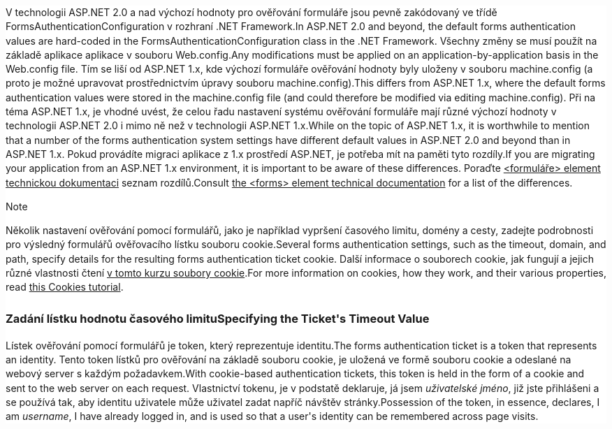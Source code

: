 <span data-ttu-id="40f2f-166">V technologii ASP.NET 2.0 a nad výchozí hodnoty pro ověřování formuláře jsou pevně zakódovaný ve třídě FormsAuthenticationConfiguration v rozhraní .NET Framework.</span><span class="sxs-lookup"><span data-stu-id="40f2f-166">In ASP.NET 2.0 and beyond, the default forms authentication values are hard-coded in the FormsAuthenticationConfiguration class in the .NET Framework.</span></span> <span data-ttu-id="40f2f-167">Všechny změny se musí použít na základě aplikace aplikace v souboru Web.config.</span><span class="sxs-lookup"><span data-stu-id="40f2f-167">Any modifications must be applied on an application-by-application basis in the Web.config file.</span></span> <span data-ttu-id="40f2f-168">Tím se liší od ASP.NET 1.x, kde výchozí formuláře ověřování hodnoty byly uloženy v souboru machine.config (a proto je možné upravovat prostřednictvím úpravy souboru machine.config).</span><span class="sxs-lookup"><span data-stu-id="40f2f-168">This differs from ASP.NET 1.x, where the default forms authentication values were stored in the machine.config file (and could therefore be modified via editing machine.config).</span></span> <span data-ttu-id="40f2f-169">Při na téma ASP.NET 1.x, je vhodné uvést, že celou řadu nastavení systému ověřování formuláře mají různé výchozí hodnoty v technologii ASP.NET 2.0 i mimo ně než v technologii ASP.NET 1.x.</span><span class="sxs-lookup"><span data-stu-id="40f2f-169">While on the topic of ASP.NET 1.x, it is worthwhile to mention that a number of the forms authentication system settings have different default values in ASP.NET 2.0 and beyond than in ASP.NET 1.x.</span></span> <span data-ttu-id="40f2f-170">Pokud provádíte migraci aplikace z 1.x prostředí ASP.NET, je potřeba mít na paměti tyto rozdíly.</span><span class="sxs-lookup"><span data-stu-id="40f2f-170">If you are migrating your application from an ASP.NET 1.x environment, it is important to be aware of these differences.</span></span> <span data-ttu-id="40f2f-171">Poraďte [ &lt;formuláře&gt; element technickou dokumentaci](https://msdn.microsoft.com/library/1d3t3c61.aspx) seznam rozdílů.</span><span class="sxs-lookup"><span data-stu-id="40f2f-171">Consult [the &lt;forms&gt; element technical documentation](https://msdn.microsoft.com/library/1d3t3c61.aspx) for a list of the differences.</span></span>

> [!NOTE]
> <span data-ttu-id="40f2f-172">Několik nastavení ověřování pomocí formulářů, jako je například vypršení časového limitu, domény a cesty, zadejte podrobnosti pro výsledný formulářů ověřovacího lístku souboru cookie.</span><span class="sxs-lookup"><span data-stu-id="40f2f-172">Several forms authentication settings, such as the timeout, domain, and path, specify details for the resulting forms authentication ticket cookie.</span></span> <span data-ttu-id="40f2f-173">Další informace o souborech cookie, jak fungují a jejich různé vlastnosti čtení [v tomto kurzu soubory cookie](http://www.quirksmode.org/js/cookies.html).</span><span class="sxs-lookup"><span data-stu-id="40f2f-173">For more information on cookies, how they work, and their various properties, read [this Cookies tutorial](http://www.quirksmode.org/js/cookies.html).</span></span>


### <a name="specifying-the-tickets-timeout-value"></a><span data-ttu-id="40f2f-174">Zadání lístku hodnotu časového limitu</span><span class="sxs-lookup"><span data-stu-id="40f2f-174">Specifying the Ticket's Timeout Value</span></span>

<span data-ttu-id="40f2f-175">Lístek ověřování pomocí formulářů je token, který reprezentuje identitu.</span><span class="sxs-lookup"><span data-stu-id="40f2f-175">The forms authentication ticket is a token that represents an identity.</span></span> <span data-ttu-id="40f2f-176">Tento token lístků pro ověřování na základě souboru cookie, je uložená ve formě souboru cookie a odeslané na webový server s každým požadavkem.</span><span class="sxs-lookup"><span data-stu-id="40f2f-176">With cookie-based authentication tickets, this token is held in the form of a cookie and sent to the web server on each request.</span></span> <span data-ttu-id="40f2f-177">Vlastnictví tokenu, je v podstatě deklaruje, já jsem *uživatelské jméno*, již jste přihlášeni a se používá tak, aby identitu uživatele může uživatel zadat napříč návštěv stránky.</span><span class="sxs-lookup"><span data-stu-id="40f2f-177">Possession of the token, in essence, declares, I am *username*, I have already logged in, and is used so that a user's identity can be remembered across page visits.</span></span>
